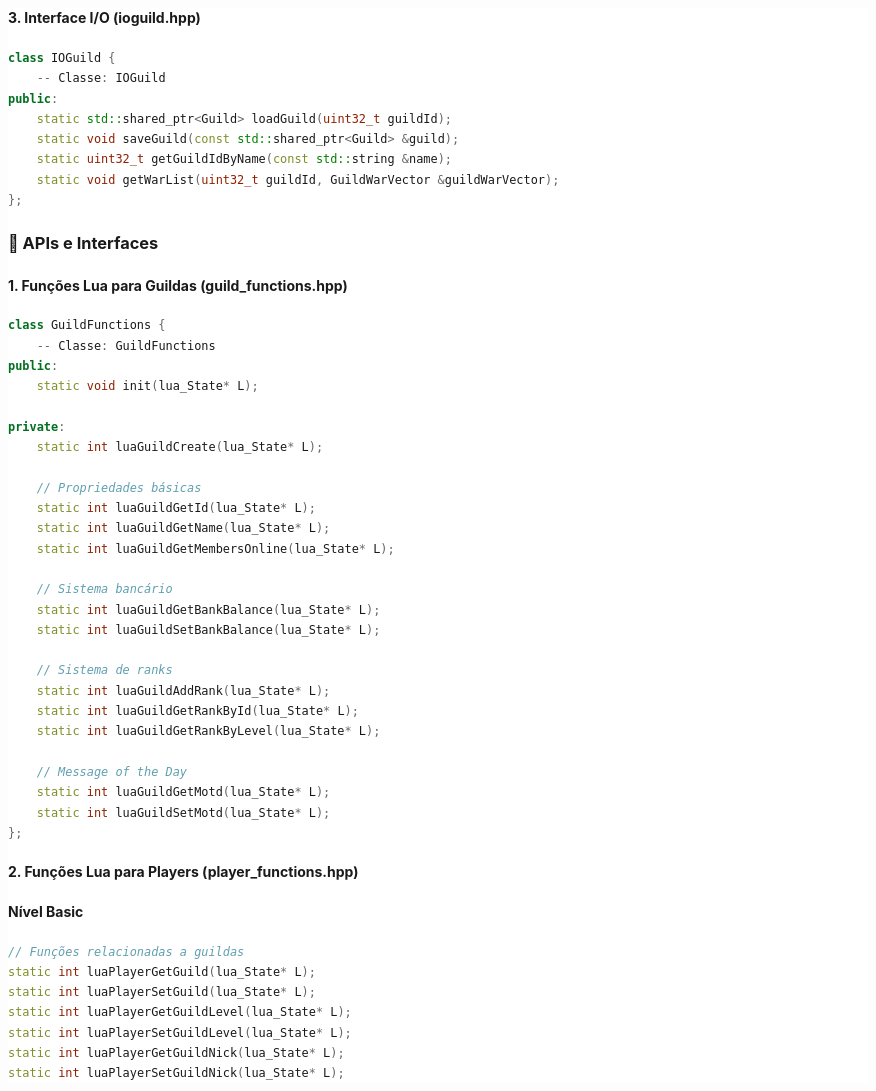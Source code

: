 #### **3. Interface I/O (ioguild.hpp)**
```cpp
class IOGuild {
    -- Classe: IOGuild
public:
    static std::shared_ptr<Guild> loadGuild(uint32_t guildId);
    static void saveGuild(const std::shared_ptr<Guild> &guild);
    static uint32_t getGuildIdByName(const std::string &name);
    static void getWarList(uint32_t guildId, GuildWarVector &guildWarVector);
};
```

### **🔧 APIs e Interfaces**

#### **1. Funções Lua para Guildas (guild_functions.hpp)**
```cpp
class GuildFunctions {
    -- Classe: GuildFunctions
public:
    static void init(lua_State* L);

private:
    static int luaGuildCreate(lua_State* L);
    
    // Propriedades básicas
    static int luaGuildGetId(lua_State* L);
    static int luaGuildGetName(lua_State* L);
    static int luaGuildGetMembersOnline(lua_State* L);
    
    // Sistema bancário
    static int luaGuildGetBankBalance(lua_State* L);
    static int luaGuildSetBankBalance(lua_State* L);
    
    // Sistema de ranks
    static int luaGuildAddRank(lua_State* L);
    static int luaGuildGetRankById(lua_State* L);
    static int luaGuildGetRankByLevel(lua_State* L);
    
    // Message of the Day
    static int luaGuildGetMotd(lua_State* L);
    static int luaGuildSetMotd(lua_State* L);
};
```

#### **2. Funções Lua para Players (player_functions.hpp)**
#### Nível Basic
```cpp
// Funções relacionadas a guildas
static int luaPlayerGetGuild(lua_State* L);
static int luaPlayerSetGuild(lua_State* L);
static int luaPlayerGetGuildLevel(lua_State* L);
static int luaPlayerSetGuildLevel(lua_State* L);
static int luaPlayerGetGuildNick(lua_State* L);
static int luaPlayerSetGuildNick(lua_State* L);
```
